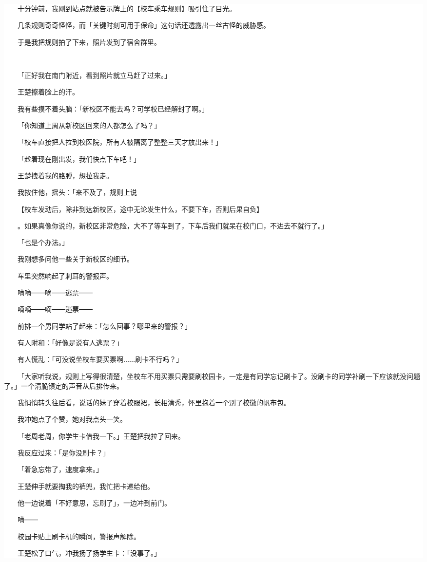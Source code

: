 &emsp;&emsp;十分钟前，我刚到站点就被告示牌上的【校车乘车规则】吸引住了目光。  
  
&emsp;&emsp;几条规则奇奇怪怪，而「关键时刻可用于保命」这句话还透露出一丝古怪的威胁感。  
  
&emsp;&emsp;于是我把规则拍了下来，照片发到了宿舍群里。  
  
&emsp;&emsp;   
  
&emsp;&emsp;「正好我在南门附近，看到照片就立马赶了过来。」  
  
&emsp;&emsp;王楚擦着脸上的汗。  
  
&emsp;&emsp;我有些摸不着头脑：「新校区不能去吗？可学校已经解封了啊。」  
  
&emsp;&emsp;「你知道上周从新校区回来的人都怎么了吗？」  
  
&emsp;&emsp;「校车直接把人拉到校医院，所有人被隔离了整整三天才放出来！」  
  
&emsp;&emsp;「趁着现在刚出发，我们快点下车吧！」  
  
&emsp;&emsp;王楚拽着我的胳膊，想拉我走。  
  
&emsp;&emsp;我按住他，摇头：「来不及了，规则上说  
  
&emsp;&emsp;【校车发动后，除非到达新校区，途中无论发生什么，不要下车，否则后果自负】  
  
&emsp;&emsp;。如果真像你说的，新校区非常危险，大不了等车到了，下车后我们就呆在校门口，不进去不就行了。」  
  
&emsp;&emsp;「也是个办法。」  
  
&emsp;&emsp;我刚想多问他一些关于新校区的细节。  
  
&emsp;&emsp;车里突然响起了刺耳的警报声。  
  
&emsp;&emsp;嘀嘀——嘀——逃票——  
  
&emsp;&emsp;嘀嘀——嘀——逃票——  
  
&emsp;&emsp;前排一个男同学站了起来：「怎么回事？哪里来的警报？」  
  
&emsp;&emsp;有人附和：「好像是说有人逃票？」  
  
&emsp;&emsp;有人慌乱：「可没说坐校车要买票啊……刷卡不行吗？」  
  
&emsp;&emsp;「大家听我说，规则上写得很清楚，坐校车不用买票只需要刷校园卡，一定是有同学忘记刷卡了。没刷卡的同学补刷一下应该就没问题了。」一个清脆镇定的声音从后排传来。  
  
&emsp;&emsp;我悄悄转头往后看，说话的妹子穿着校服裙，长相清秀，怀里抱着一个别了校徽的帆布包。  
  
&emsp;&emsp;我冲她点了个赞，她对我点头一笑。  
  
&emsp;&emsp;「老周老周，你学生卡借我一下。」王楚把我拉了回来。  
  
&emsp;&emsp;我反应过来：「是你没刷卡？」  
  
&emsp;&emsp;「着急忘带了，速度拿来。」  
  
&emsp;&emsp;王楚伸手就要掏我的裤兜，我忙把卡递给他。  
  
&emsp;&emsp;他一边说着「不好意思，忘刷了」，一边冲到前门。  
  
&emsp;&emsp;嘀——  
  
&emsp;&emsp;校园卡贴上刷卡机的瞬间，警报声解除。  
  
&emsp;&emsp;王楚松了口气，冲我扬了扬学生卡：「没事了。」  
  